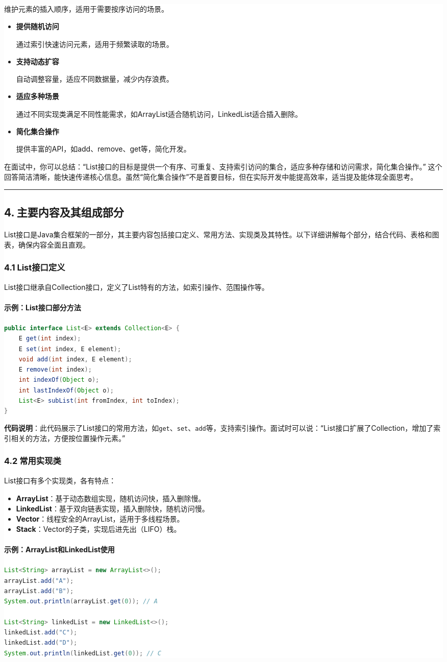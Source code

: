   维护元素的插入顺序，适用于需要按序访问的场景。
- **提供随机访问** &#x20;

  通过索引快速访问元素，适用于频繁读取的场景。
- **支持动态扩容** &#x20;

  自动调整容量，适应不同数据量，减少内存浪费。
- **适应多种场景** &#x20;

  通过不同实现类满足不同性能需求，如ArrayList适合随机访问，LinkedList适合插入删除。
- **简化集合操作** &#x20;

  提供丰富的API，如add、remove、get等，简化开发。

在面试中，你可以总结：“List接口的目标是提供一个有序、可重复、支持索引访问的集合，适应多种存储和访问需求，简化集合操作。” 这个回答简洁清晰，能快速传递核心信息。虽然“简化集合操作”不是首要目标，但在实际开发中能提高效率，适当提及能体现全面思考。

***

## 4. 主要内容及其组成部分

List接口是Java集合框架的一部分，其主要内容包括接口定义、常用方法、实现类及其特性。以下详细讲解每个部分，结合代码、表格和图表，确保内容全面且直观。

### 4.1 List接口定义

List接口继承自Collection接口，定义了List特有的方法，如索引操作、范围操作等。

#### 示例：List接口部分方法

```java 
public interface List<E> extends Collection<E> {
    E get(int index);
    E set(int index, E element);
    void add(int index, E element);
    E remove(int index);
    int indexOf(Object o);
    int lastIndexOf(Object o);
    List<E> subList(int fromIndex, int toIndex);
}
```


**代码说明**：此代码展示了List接口的常用方法，如`get`、`set`、`add`等，支持索引操作。面试时可以说：“List接口扩展了Collection，增加了索引相关的方法，方便按位置操作元素。”

### 4.2 常用实现类

List接口有多个实现类，各有特点：

- **ArrayList**：基于动态数组实现，随机访问快，插入删除慢。
- **LinkedList**：基于双向链表实现，插入删除快，随机访问慢。
- **Vector**：线程安全的ArrayList，适用于多线程场景。
- **Stack**：Vector的子类，实现后进先出（LIFO）栈。

#### 示例：ArrayList和LinkedList使用

```java 
List<String> arrayList = new ArrayList<>();
arrayList.add("A");
arrayList.add("B");
System.out.println(arrayList.get(0)); // A

List<String> linkedList = new LinkedList<>();
linkedList.add("C");
linkedList.add("D");
System.out.println(linkedList.get(0)); // C
```
